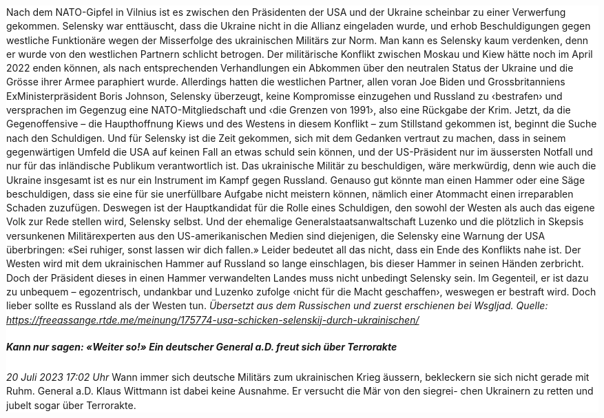Nach dem NATO-Gipfel in Vilnius ist es zwischen den Präsidenten der USA und der Ukraine scheinbar zu einer Verwerfung gekommen. Selensky war enttäuscht, dass die Ukraine nicht in die Allianz eingeladen wurde, und erhob Beschuldigungen gegen westliche Funktionäre wegen der Misserfolge des ukrainischen Militärs zur Norm. Man kann es Selensky kaum verdenken, denn er wurde von den westlichen Partnern schlicht betrogen. Der militärische Konflikt zwischen Moskau und Kiew hätte noch im April 2022 enden können, als nach entsprechenden Verhandlungen ein Abkommen über den neutralen Status der Ukraine und die Grösse ihrer Armee paraphiert wurde. Allerdings hatten die westlichen Partner, allen voran Joe Biden und Grossbritanniens ExMinisterpräsident Boris Johnson, Selensky überzeugt, keine Kompromisse einzugehen und Russland zu ‹bestrafen› und versprachen im Gegenzug eine NATO-Mitgliedschaft und ‹die Grenzen von 1991›, also eine Rückgabe der Krim.
Jetzt, da die Gegenoffensive – die Haupthoffnung Kiews und des Westens in diesem Konflikt – zum Stillstand gekommen ist, beginnt die Suche nach den Schuldigen. Und für Selensky ist die Zeit gekommen, sich mit dem Gedanken vertraut zu machen, dass in seinem gegenwärtigen Umfeld die USA auf keinen Fall an etwas schuld sein können, und der US-Präsident nur im äussersten Notfall und nur für das inländische Publikum verantwortlich ist.
Das ukrainische Militär zu beschuldigen, wäre merkwürdig, denn wie auch die Ukraine insgesamt ist es nur ein Instrument im Kampf gegen Russland. Genauso gut könnte man einen Hammer oder eine Säge beschuldigen, dass sie eine für sie unerfüllbare Aufgabe nicht meistern können, nämlich einer Atommacht einen irreparablen Schaden zuzufügen.
Deswegen ist der Hauptkandidat für die Rolle eines Schuldigen, den sowohl der Westen als auch das eigene Volk zur Rede stellen wird, Selensky selbst. Und der ehemalige Generalstaatsanwaltschaft Luzenko und die plötzlich in Skepsis versunkenen Militärexperten aus den US-amerikanischen Medien sind diejenigen, die Selensky eine Warnung der USA überbringen: «Sei ruhiger, sonst lassen wir dich fallen.» Leider bedeutet all das nicht, dass ein Ende des Konflikts nahe ist. Der Westen wird mit dem ukrainischen Hammer auf Russland so lange einschlagen, bis dieser Hammer in seinen Händen zerbricht. Doch der Präsident dieses in einen Hammer verwandelten Landes muss nicht unbedingt Selensky sein. Im Gegenteil, er ist dazu zu unbequem – egozentrisch, undankbar und Luzenko zufolge ‹nicht für die Macht geschaffen›, weswegen er bestraft wird.
Doch lieber sollte es Russland als der Westen tun. _Übersetzt aus dem Russischen und zuerst erschienen bei Wsgljad._ _Quelle: https://freeassange.rtde.me/meinung/175774-usa-schicken-selenskij-durch-ukrainischen/_
##### Kann nur sagen: «Weiter so!»  Ein deutscher General a.D. freut sich über Terrorakte
_20 Juli 2023 17:02 Uhr_ Wann immer sich deutsche Militärs zum ukrainischen Krieg äussern, bekleckern sie sich nicht gerade mit Ruhm. General a.D. Klaus Wittmann ist dabei keine Ausnahme. Er versucht die Mär von den siegrei- chen Ukrainern zu retten und jubelt sogar über Terrorakte.
